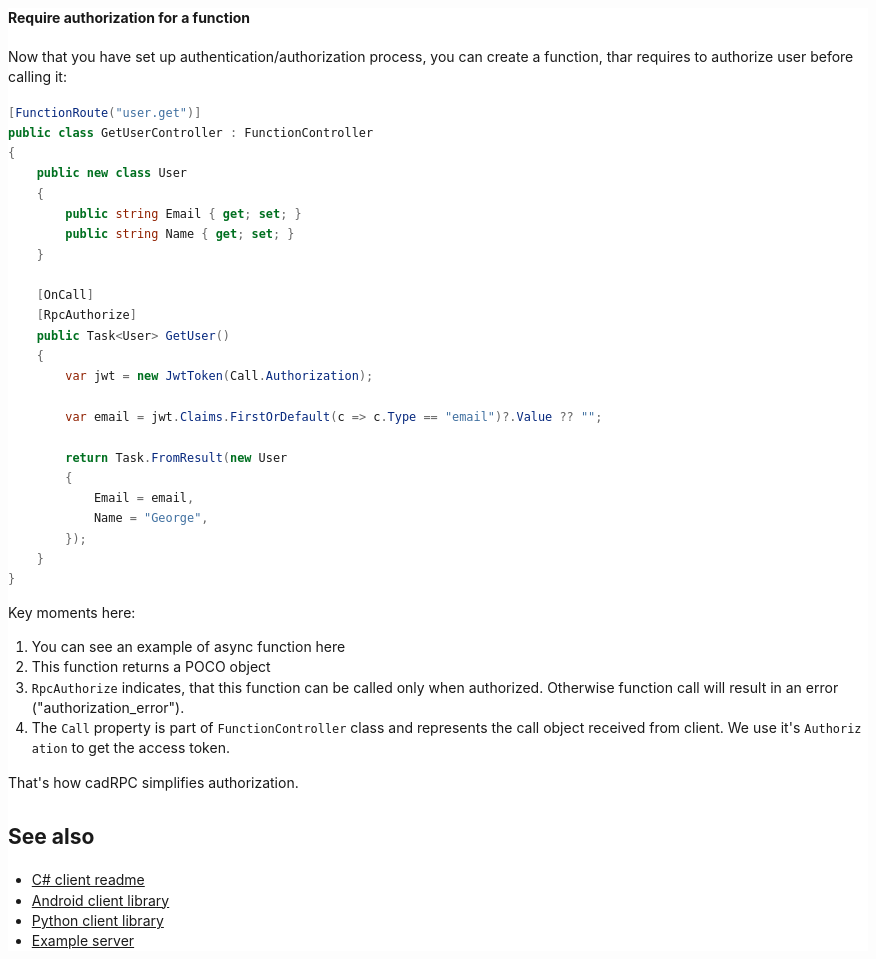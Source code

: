 #### Require authorization for a function

Now that you have set up authentication/authorization process, you can 
create a function, thar requires to authorize user before calling it:

```c#
[FunctionRoute("user.get")]
public class GetUserController : FunctionController
{
    public new class User
    {
        public string Email { get; set; }
        public string Name { get; set; }
    }

    [OnCall]
    [RpcAuthorize]
    public Task<User> GetUser()
    {
        var jwt = new JwtToken(Call.Authorization);
        
        var email = jwt.Claims.FirstOrDefault(c => c.Type == "email")?.Value ?? "";

        return Task.FromResult(new User
        {
            Email = email,
            Name = "George",
        });
    }
}
```

Key moments here:
1. You can see an example of async function here
1. This function returns a POCO object
1. ```RpcAuthorize``` indicates, that this function can be called only when authorized. 
Otherwise function call will result in an error ("authorization_error").
1. The ```Call``` property is part of ```FunctionController``` class and 
represents the call object received from client. We use it's ```Authorization``` 
to get the access token.

That's how cadRPC simplifies authorization.

## See also

* [C# client readme](https://github.com/cadmean-ru/Cadmean.RPC/blob/master/Cadmean.RPC/README.md)
* [Android client library](https://github.com/cadmean-ru/androidRPCKit)
* [Python client library](https://github.com/cadmean-ru/pythonRPCKit)
* [Example server](https://github.com/cadmean-ru/ExampleRpcServer)